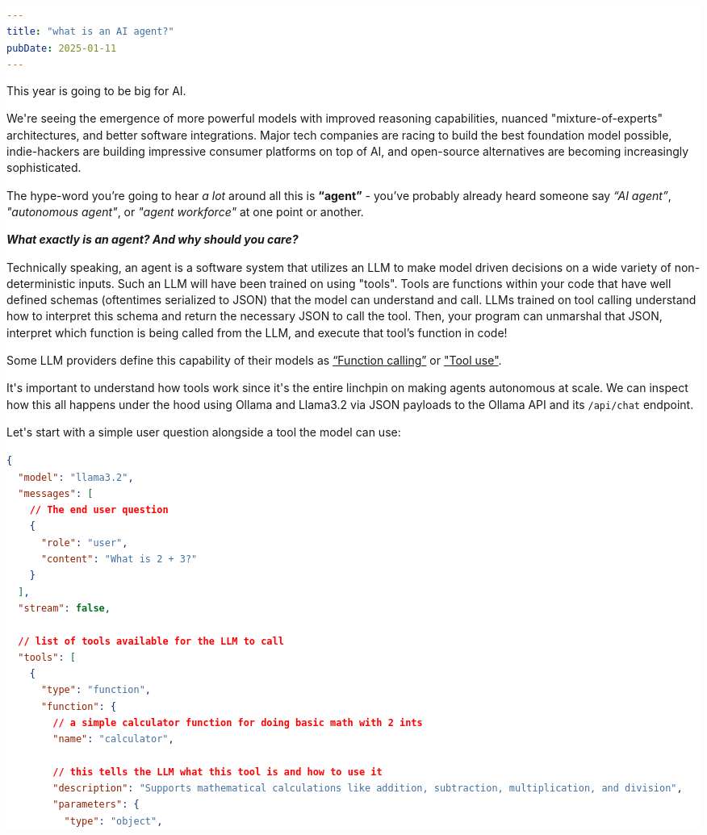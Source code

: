 ```yaml
---
title: "what is an AI agent?"
pubDate: 2025-01-11
---
```


This year is going to be big for AI.

We're seeing the emergence of more powerful
models with improved reasoning capabilities, nuanced "mixture-of-experts"
architectures, and better
software integrations. Major tech companies are racing to build the best foundation
model possible, indie-hackers are building impressive consumer platforms on top of AI,
and open-source alternatives are becoming increasingly sophisticated.

The hype-word you’re going to hear _a lot_ around all this is **“agent”** -
you’ve probably already heard someone say _“AI agent”_, _"autonomous agent"_, or _"agent workforce"_ at one point or another.

_**What exactly is an agent? And why should you care?**_

Technically speaking, an agent is a software system that utilizes an LLM
to make model driven decisions on a wide variety of non-deterministic inputs.
Such an LLM will have been trained on using "tools". Tools are functions within your code that
have well defined schemas (oftentimes serialized to JSON) that the model can
understand and call. LLMs trained on tool calling understand how to interpret
this schema and return the necessary JSON to call the tool. Then, your program
can unmarshal that JSON, interpret which function is being called from the LLM,
and execute that tool’s function in code!

Some LLM providers define this capability of their models as [“Function calling”](https://platform.openai.com/docs/guides/function-calling)
or ["Tool use"](https://docs.anthropic.com/en/docs/build-with-claude/tool-use).

It's important to understand how tools work since it's the entire linchpin on
making agents autonomous at scale.
We can inspect how this all happens under the hood using Ollama and Llama3.2 via JSON payloads to the Ollama
API and its `/api/chat` endpoint.

Let's start with a simple user question alongside a tool the model can use:

```json
{
  "model": "llama3.2",
  "messages": [
    // The end user question
    {
      "role": "user",
      "content": "What is 2 + 3?"
    }
  ],
  "stream": false,

  // list of tools available for the LLM to call
  "tools": [
    {
      "type": "function",
      "function": {
        // a simple calculator function for doing basic math with 2 ints
        "name": "calculator",

        // this tells the LLM what this tool is and how to use it
        "description": "Supports mathematical calculations like addition, subtraction, multiplication, and division",
        "parameters": {
          "type": "object",
```